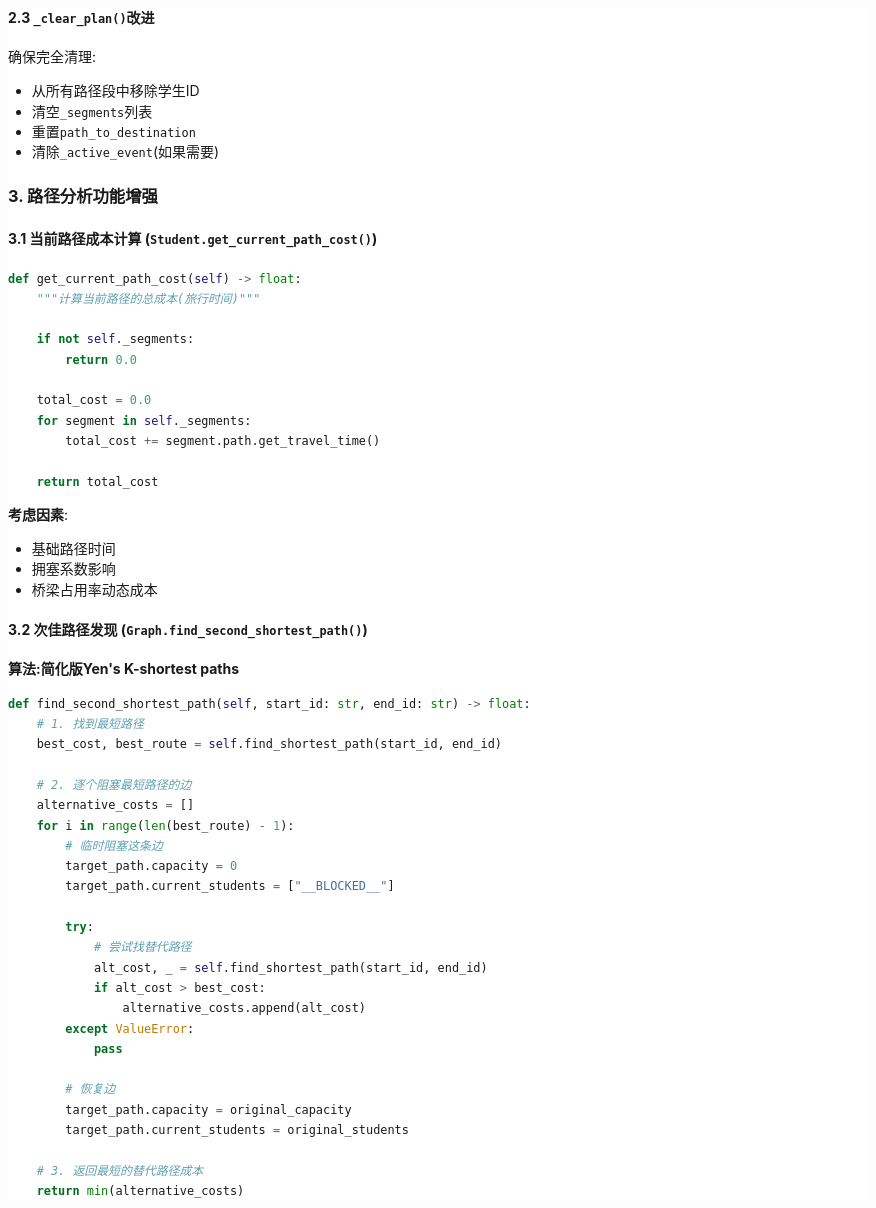 #### 2.3 `_clear_plan()`改进
确保完全清理:
- 从所有路径段中移除学生ID
- 清空`_segments`列表
- 重置`path_to_destination`
- 清除`_active_event`(如果需要)

### 3. 路径分析功能增强

#### 3.1 当前路径成本计算 (`Student.get_current_path_cost()`)
```python
def get_current_path_cost(self) -> float:
    """计算当前路径的总成本(旅行时间)"""
    
    if not self._segments:
        return 0.0
    
    total_cost = 0.0
    for segment in self._segments:
        total_cost += segment.path.get_travel_time()
    
    return total_cost
```

**考虑因素**:
- 基础路径时间
- 拥塞系数影响
- 桥梁占用率动态成本

#### 3.2 次佳路径发现 (`Graph.find_second_shortest_path()`)

**算法:简化版Yen's K-shortest paths**
```python
def find_second_shortest_path(self, start_id: str, end_id: str) -> float:
    # 1. 找到最短路径
    best_cost, best_route = self.find_shortest_path(start_id, end_id)
    
    # 2. 逐个阻塞最短路径的边
    alternative_costs = []
    for i in range(len(best_route) - 1):
        # 临时阻塞这条边
        target_path.capacity = 0
        target_path.current_students = ["__BLOCKED__"]
        
        try:
            # 尝试找替代路径
            alt_cost, _ = self.find_shortest_path(start_id, end_id)
            if alt_cost > best_cost:
                alternative_costs.append(alt_cost)
        except ValueError:
            pass
        
        # 恢复边
        target_path.capacity = original_capacity
        target_path.current_students = original_students
    
    # 3. 返回最短的替代路径成本
    return min(alternative_costs)
```
